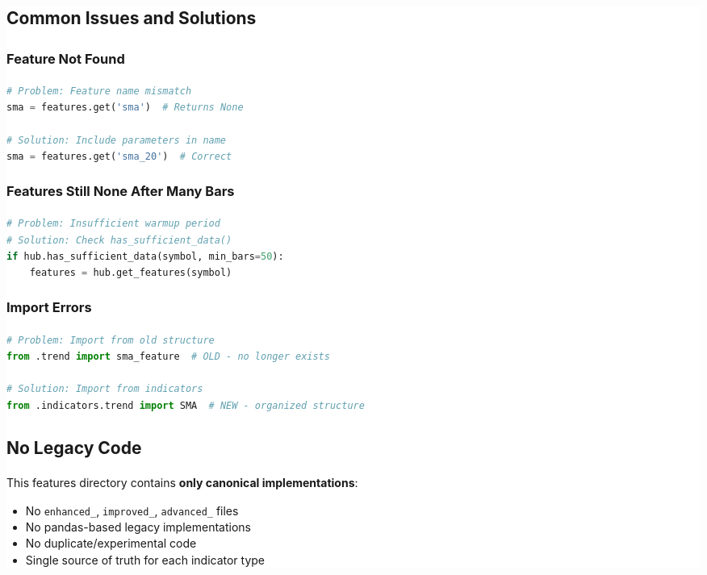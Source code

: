 ## Common Issues and Solutions

### Feature Not Found
```python
# Problem: Feature name mismatch
sma = features.get('sma')  # Returns None

# Solution: Include parameters in name
sma = features.get('sma_20')  # Correct
```

### Features Still None After Many Bars
```python
# Problem: Insufficient warmup period
# Solution: Check has_sufficient_data()
if hub.has_sufficient_data(symbol, min_bars=50):
    features = hub.get_features(symbol)
```

### Import Errors
```python
# Problem: Import from old structure
from .trend import sma_feature  # OLD - no longer exists

# Solution: Import from indicators
from .indicators.trend import SMA  # NEW - organized structure
```

## No Legacy Code

This features directory contains **only canonical implementations**:
- No `enhanced_`, `improved_`, `advanced_` files
- No pandas-based legacy implementations  
- No duplicate/experimental code
- Single source of truth for each indicator type